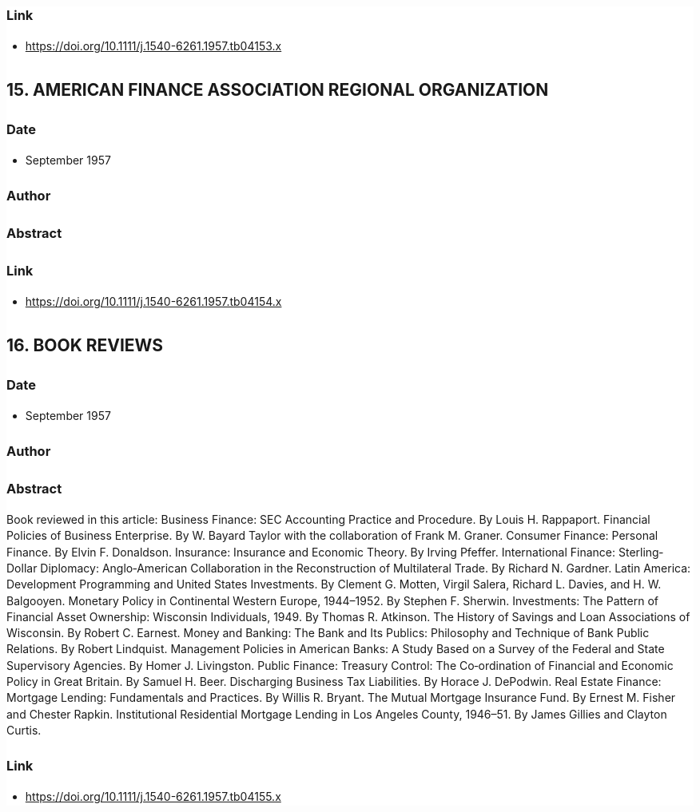 ### Link
- https://doi.org/10.1111/j.1540-6261.1957.tb04153.x

## 15. AMERICAN FINANCE ASSOCIATION REGIONAL ORGANIZATION
### Date
- September 1957
### Author
### Abstract

### Link
- https://doi.org/10.1111/j.1540-6261.1957.tb04154.x

## 16. BOOK REVIEWS
### Date
- September 1957
### Author
### Abstract
Book reviewed in this article:
Business Finance: SEC Accounting Practice and Procedure. By Louis H. Rappaport.
Financial Policies of Business Enterprise. By W. Bayard Taylor with the collaboration of Frank M. Graner.
Consumer Finance: Personal Finance. By Elvin F. Donaldson.
Insurance: Insurance and Economic Theory. By Irving Pfeffer.
International Finance: Sterling‐Dollar Diplomacy: Anglo‐American Collaboration in the Reconstruction of Multilateral Trade. By Richard N. Gardner.
Latin America: Development Programming and United States Investments. By Clement G. Motten, Virgil Salera, Richard L. Davies, and H. W. Balgooyen.
Monetary Policy in Continental Western Europe, 1944–1952. By Stephen F. Sherwin.
Investments: The Pattern of Financial Asset Ownership: Wisconsin Individuals, 1949. By Thomas R. Atkinson.
The History of Savings and Loan Associations of Wisconsin. By Robert C. Earnest.
Money and Banking: The Bank and Its Publics: Philosophy and Technique of Bank Public Relations. By Robert Lindquist.
Management Policies in American Banks: A Study Based on a Survey of the Federal and State Supervisory Agencies. By Homer J. Livingston.
Public Finance: Treasury Control: The Co‐ordination of Financial and Economic Policy in Great Britain. By Samuel H. Beer.
Discharging Business Tax Liabilities. By Horace J. DePodwin.
Real Estate Finance: Mortgage Lending: Fundamentals and Practices. By Willis R. Bryant.
The Mutual Mortgage Insurance Fund. By Ernest M. Fisher and Chester Rapkin.
Institutional Residential Mortgage Lending in Los Angeles County, 1946–51. By James Gillies and Clayton Curtis.
### Link
- https://doi.org/10.1111/j.1540-6261.1957.tb04155.x
